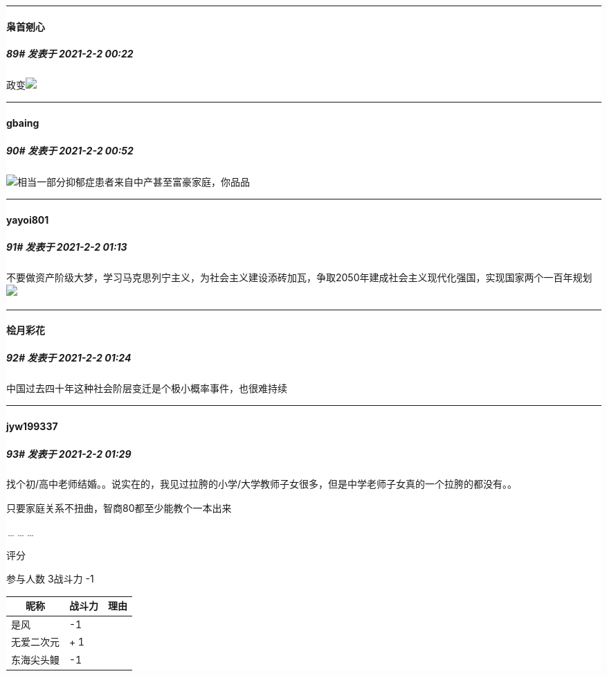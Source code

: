 
-----

####  枭首剜心  
##### 89#       发表于 2021-2-2 00:22


政变<img src="https://static.saraba1st.com/image/smiley/face2017/037.png" referrerpolicy="no-referrer">


-----

####  gbaing  
##### 90#       发表于 2021-2-2 00:52


<img src="https://static.saraba1st.com/image/smiley/face2017/009.gif" referrerpolicy="no-referrer">相当一部分抑郁症患者来自中产甚至富豪家庭，你品品


-----

####  yayoi801  
##### 91#       发表于 2021-2-2 01:13


不要做资产阶级大梦，学习马克思列宁主义，为社会主义建设添砖加瓦，争取2050年建成社会主义现代化强国，实现国家两个一百年规划<img src="https://static.saraba1st.com/image/smiley/face2017/037.png" referrerpolicy="no-referrer">


-----

####  桧月彩花  
##### 92#       发表于 2021-2-2 01:24


中国过去四十年这种社会阶层变迁是个极小概率事件，也很难持续


-----

####  jyw199337  
##### 93#       发表于 2021-2-2 01:29


找个初/高中老师结婚。。说实在的，我见过拉胯的小学/大学教师子女很多，但是中学老师子女真的一个拉胯的都没有。。


只要家庭关系不扭曲，智商80都至少能教个一本出来


﹍﹍﹍

评分


 参与人数 3战斗力 -1

|昵称|战斗力|理由|
|----|---|---|
| 是风|-1||
| 无爱二次元| + 1||
| 东海尖头鳗|-1||
